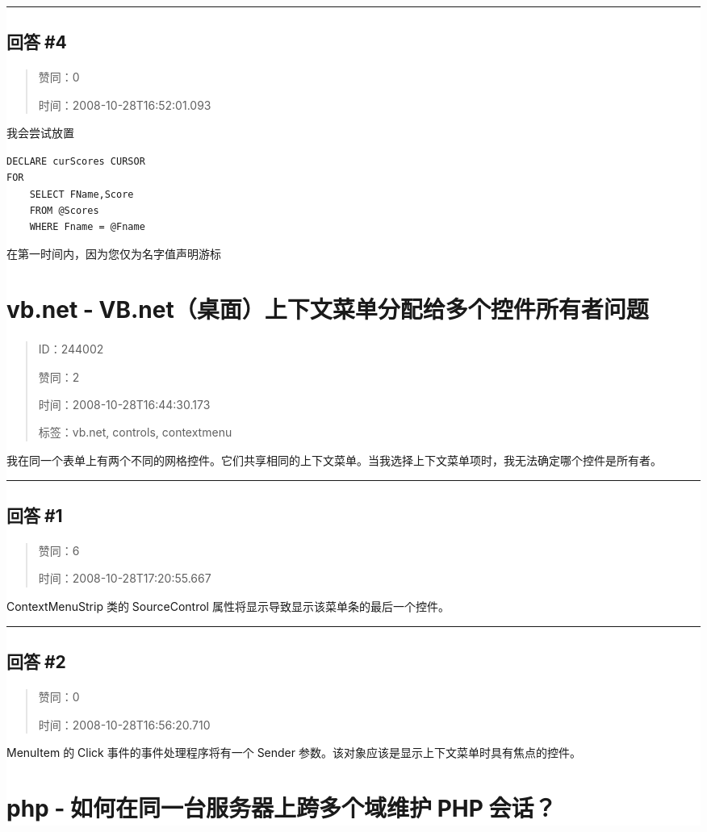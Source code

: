 * * *

## 回答 #4

> 赞同：0
> 
> 时间：2008-10-28T16:52:01.093

我会尝试放置

```
DECLARE curScores CURSOR
FOR 
    SELECT FName,Score 
    FROM @Scores 
    WHERE Fname = @Fname 
```

在第一时间内，因为您仅为名字值声明游标

# vb.net - VB.net（桌面）上下文菜单分配给多个控件所有者问题

> ID：244002
> 
> 赞同：2
> 
> 时间：2008-10-28T16:44:30.173
> 
> 标签：vb.net, controls, contextmenu

我在同一个表单上有两个不同的网格控件。它们共享相同的上下文菜单。当我选择上下文菜单项时，我无法确定哪个控件是所有者。

* * *

## 回答 #1

> 赞同：6
> 
> 时间：2008-10-28T17:20:55.667

ContextMenuStrip 类的 SourceControl 属性将显示导致显示该菜单条的最后一个控件。

* * *

## 回答 #2

> 赞同：0
> 
> 时间：2008-10-28T16:56:20.710

MenuItem 的 Click 事件的事件处理程序将有一个 Sender 参数。该对象应该是显示上下文菜单时具有焦点的控件。

# php - 如何在同一台服务器上跨多个域维护 PHP 会话？
